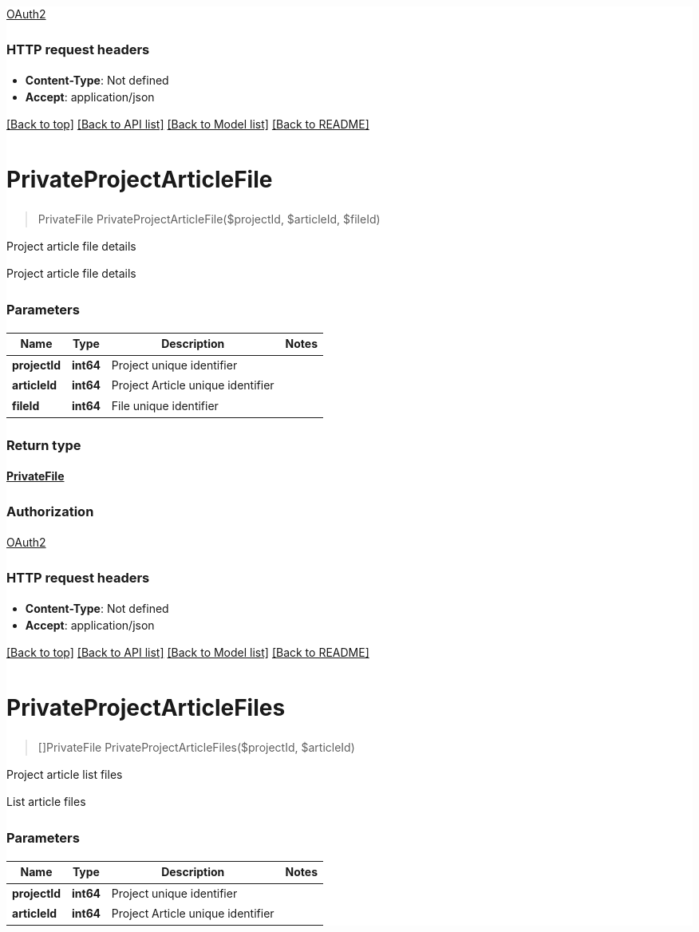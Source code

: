 [OAuth2](../README.md#OAuth2)

### HTTP request headers

 - **Content-Type**: Not defined
 - **Accept**: application/json

[[Back to top]](#) [[Back to API list]](../README.md#documentation-for-api-endpoints) [[Back to Model list]](../README.md#documentation-for-models) [[Back to README]](../README.md)

# **PrivateProjectArticleFile**
> PrivateFile PrivateProjectArticleFile($projectId, $articleId, $fileId)

Project article file details

Project article file details


### Parameters

Name | Type | Description  | Notes
------------- | ------------- | ------------- | -------------
 **projectId** | **int64**| Project unique identifier | 
 **articleId** | **int64**| Project Article unique identifier | 
 **fileId** | **int64**| File unique identifier | 

### Return type

[**PrivateFile**](PrivateFile.md)

### Authorization

[OAuth2](../README.md#OAuth2)

### HTTP request headers

 - **Content-Type**: Not defined
 - **Accept**: application/json

[[Back to top]](#) [[Back to API list]](../README.md#documentation-for-api-endpoints) [[Back to Model list]](../README.md#documentation-for-models) [[Back to README]](../README.md)

# **PrivateProjectArticleFiles**
> []PrivateFile PrivateProjectArticleFiles($projectId, $articleId)

Project article list files

List article files


### Parameters

Name | Type | Description  | Notes
------------- | ------------- | ------------- | -------------
 **projectId** | **int64**| Project unique identifier | 
 **articleId** | **int64**| Project Article unique identifier | 
